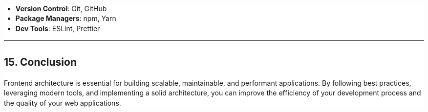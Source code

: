 - **Version Control**: Git, GitHub
- **Package Managers**: npm, Yarn
- **Dev Tools**: ESLint, Prettier

---

## 15. Conclusion

Frontend architecture is essential for building scalable, maintainable, and performant applications. By following best practices, leveraging modern tools, and implementing a solid architecture, you can improve the efficiency of your development process and the quality of your web applications.
